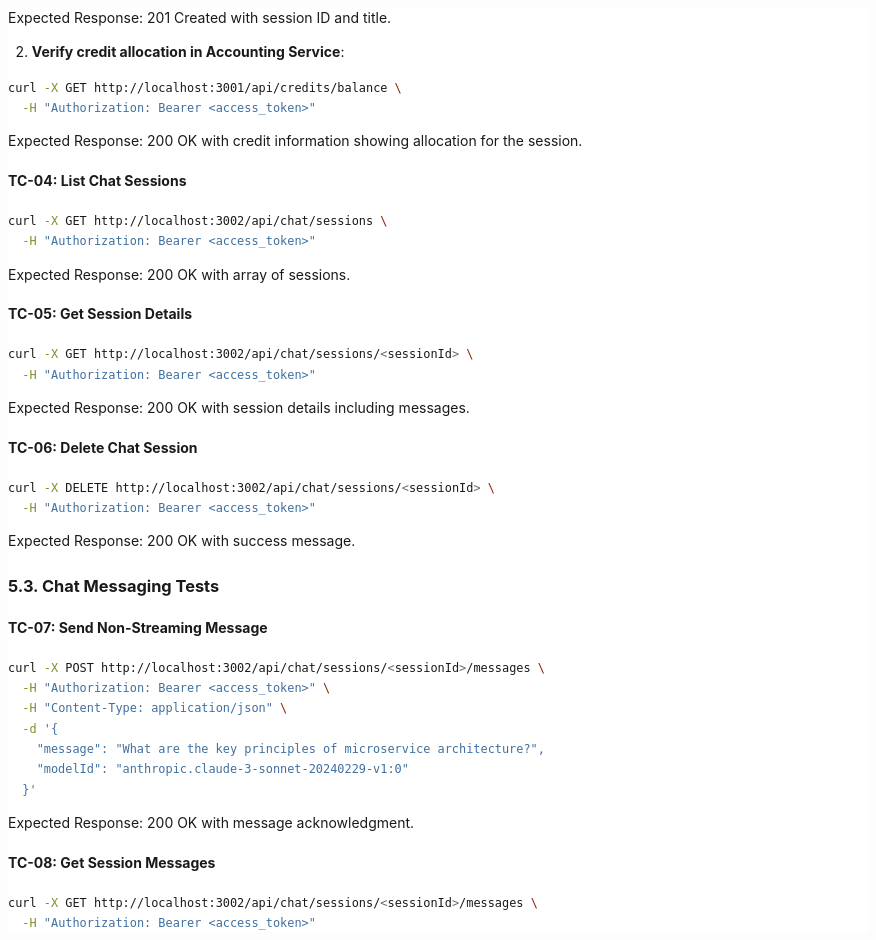 Expected Response: 201 Created with session ID and title.

2. **Verify credit allocation in Accounting Service**:

```bash
curl -X GET http://localhost:3001/api/credits/balance \
  -H "Authorization: Bearer <access_token>"
```

Expected Response: 200 OK with credit information showing allocation for the session.

#### TC-04: List Chat Sessions

```bash
curl -X GET http://localhost:3002/api/chat/sessions \
  -H "Authorization: Bearer <access_token>"
```

Expected Response: 200 OK with array of sessions.

#### TC-05: Get Session Details

```bash
curl -X GET http://localhost:3002/api/chat/sessions/<sessionId> \
  -H "Authorization: Bearer <access_token>"
```

Expected Response: 200 OK with session details including messages.

#### TC-06: Delete Chat Session

```bash
curl -X DELETE http://localhost:3002/api/chat/sessions/<sessionId> \
  -H "Authorization: Bearer <access_token>"
```

Expected Response: 200 OK with success message.

### 5.3. Chat Messaging Tests

#### TC-07: Send Non-Streaming Message

```bash
curl -X POST http://localhost:3002/api/chat/sessions/<sessionId>/messages \
  -H "Authorization: Bearer <access_token>" \
  -H "Content-Type: application/json" \
  -d '{
    "message": "What are the key principles of microservice architecture?",
    "modelId": "anthropic.claude-3-sonnet-20240229-v1:0"
  }'
```

Expected Response: 200 OK with message acknowledgment.

#### TC-08: Get Session Messages

```bash
curl -X GET http://localhost:3002/api/chat/sessions/<sessionId>/messages \
  -H "Authorization: Bearer <access_token>"
```
